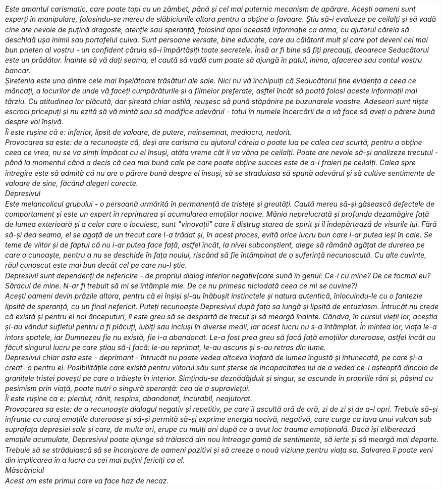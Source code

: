 <div><em>Este amantul carismatic, care poate topi cu un zâmbet, până și cel mai puternic mecanism de apărare. Acești oameni sunt experți în manipulare, folosindu-se mereu de slăbiciunile altora pentru a obține o favoare. Știu să-i evalueze pe ceilalți și să vadă cine are nevoie de puțină dragoste, atenție sau speranță, folosind apoi această informație ca arma, cu ajutorul căreia să deschidă ușa inimii sau portofelul cuiva. Sunt persoane versate, bine educate, care au călătorit mult și care pot deveni cel mai bun prieten al vostru - un confident căruia să-i împărtășiți toate secretele. Însă ar fi bine să fiți precauți, deoarece Seducătorul este un prădător. Înainte să vă dați seama, el caută să vadă cum poate să ajungă în patul, inima, afacerea sau contul vostru bancar.</em></div>
<div><em>Șiretenia este una dintre cele mai înșelătoare trăsături ale sale. Nici nu vă închipuiți că Seducătorul ține evidența a ceea ce mâncați, a locurilor de unde vă faceți cumpărăturile și a filmelor preferate, asftel încât să poată folosi aceste informații mai târziu. Cu atitudinea lor plăcută, dar șireată chiar ostilă, reușesc să pună stăpânire pe buzunarele voastre. Adeseori sunt niște escroci pricepuți și nu ezită să vă mintă sau să modifice adevărul - totul în numele încercării de a vă face să aveți o părere bună despre voi înșivă.</em></div>
<div><em>Îi este rușine că e: inferior, lipsit de valoare, de putere, neînsemnat, mediocru, nedorit.</em></div>
<div><em>Provocarea sa este: de a recunoaște că, deși are carisma cu ajutorul căreia o poate lua pe calea cea scurtă, pentru a obține ceea ce vrea, nu se va simți împăcat cu el însuși, atâta vreme cât îi va vâna pe ceilalți. Poate are nevoie să-și analizeze trecutul - până la momentul când a decis că cea mai bună cale pe care poate obține succes este de a-i fraieri pe ceilalți. Calea spre întregire este să admită că nu are o părere bună despre el însuși, să se straduiasa să spună adevărul și să cultive sentimente de valoare de sine, făcând alegeri corecte.</em></div>
<div> </div>
<div><em>Depresivul</em></div>
<div> </div>
<div><em>Este melancolicul grupului - o persoană urmărită în permanență de tristețe și greutăți. Caută mereu să-și găsească defectele de comportament și este un expert în reprimarea și acumularea emoțiilor nocive. Mânia neprelucrată și profunda dezamăgire față de lumea exterioară și a celor care o locuiesc, sunt "vinovații" care îi distrug starea de spirit și îl îndepărtează de visurile lui. Fără să-și dea seama, el se agață de un trecut care l-a trădat și, în acest proces, evită orice lucru bun care i-ar putea ieși în cale. Se teme de viitor și de faptul că nu i-ar putea face față, astfel încât, la nivel subconștient, alege să rămână agățat de durerea pe care o cunoaște, pentru a nu se deschide în fața noului, riscând să fie întâmpinat de o suferință necunoscută. Cu alte cuvinte, răul cunoscut este mai bun decât cel pe care nu-l știe.</em></div>
<div><em>Depresivii sunt dependenți de nefericire - de propriul dialog interior negativ(care sună în genul: Ce-i cu mine? De ce tocmai eu? Săracul de mine. N-ar fi trebuit să mi se întâmple mie. De ce nu primesc niciodată ceea ce mi se cuvine?)</em></div>
<div><em>Acești oameni devin prăzile altora, pentru că ei înșiși și-au înăbușit instinctele și natura autentică, înlocuindu-le cu o fantezie lipsită de speranță, cu un final nefericit. Puteți recunoaște</em> <em>Depresivul</em> <em>după fața sa lungă și lipsită de entuziasm. Întrucât nu crede că există și pentru el noi ânceputuri, îi este greu să se despartă de trecut și să meargă înainte. Cândva, în cursul vieții lor, aceștia și-au vândut sufletul pentru a fi plăcuți, iubiți sau incluși în diverse medii, iar acest lucru nu s-a întâmplat. În mintea lor, viața le-a întors spatele, iar Dumnezeu fie nu există, fie i-a abandonat. Le-a fost prea greu să facă față emoțiilor dureroase, astfel încât au făcut singurul lucru pe care știau să-l facă: le-au reprimat, le-au ascuns și s-au retras din lume.</em></div>
<div><em>Depresivul chiar asta este - deprimant - întrucât nu poate vedea altceva înafară de lumea îngustă și întunecată, pe care și-a creat- o pentru el. Posibilitățile care există pentru viitorul său sunt șterse de incapacitatea lui de a vedea ce-l așteaptă dincolo de granițele tristei povești pe care o trăiește în interior. Simțindu-se deznădăjduit și singur, se ascunde în propriile răni și, pășind cu pesimism prin viață, poate nutri o singură speranță: cea de a supraviețui.</em></div>
<div><em>Îi este rușine ca e: pierdut, rănit, respins, abandonat, incurabil, neajutorat.</em></div>
<div><em>Provocarea sa este: de a recunoaște dialogul negativ și repetitiv, pe care îl ascultă oră de oră, zi de zi și de a-l opri. Trebuie să-și înfrunte cu curaj emoțiile dureroase și să-și permită să-și exprime energia nocivă, negativă, care curge ca lava unui vulcan sub suprafața depresiei sale și care, de multe ori, erupe cu mulți ani după ce a avut loc trauma emoțională. Dacă își eliberează emoțiile acumulate,</em> <em>Depresivul</em> <em>poate ajunge să trăiască din nou întreaga gamă de sentimente, să ierte și să meargă mai departe. Trebuie să se străduiască să se înconjoare de oameni pozitivi și să creeze o nouă viziune pentru viața sa. Salvarea îi poate veni din implicarea în a lucra cu cei mai puțini fericiți ca el.</em></div>
<div> </div>
<div><em>Măscăriciul</em></div>
<div> </div>
<div><em>Acest om este primul care va face haz de necaz.</em></div>